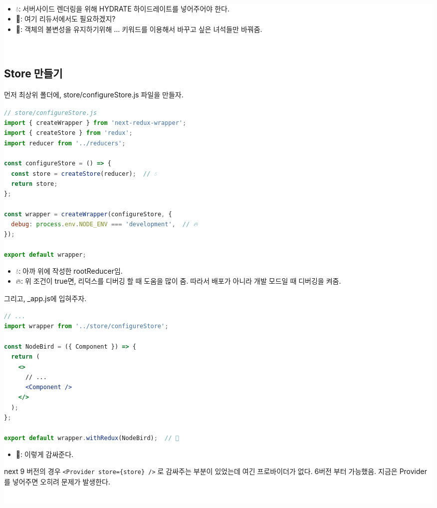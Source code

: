 - 💧: 서버사이드 렌더링을 위해 HYDRATE 하이드레이트를 넣어주어야 한다.
- 👻: 여기 리듀서에서도 필요하겠지?
- 🌈: 객체의 불변성을 유지하기위해 … 키워드를 이용해서 바꾸고 싶은 녀석들만 바꿔줌.

<br/>

## Store 만들기

먼저 최상위 폴더에, store/configureStore.js 파일을 만들자.

```jsx
// store/configureStore.js
import { createWrapper } from 'next-redux-wrapper';
import { createStore } from 'redux';
import reducer from '../reducers';

const configureStore = () => {
  const store = createStore(reducer);  // 💧
  return store;
};

const wrapper = createWrapper(configureStore, {
  debug: process.env.NODE_ENV === 'development',  // 🔥
});

export default wrapper;
```

- 💧: 아까 위에 작성한 rootReducer임.
- 🔥: 위 조건이 true면, 리덕스를 디버깅 할 때 도움을 많이 줌. 따라서 배포가 아니라 개발 모드일 때 디버깅을 켜줌.

그리고, _app.js에 입혀주자.

```jsx
// ...
import wrapper from '../store/configureStore';

const NodeBird = ({ Component }) => {
  return (
    <>
      // ...
      <Component />
    </>
  );
};

export default wrapper.withRedux(NodeBird);  // 🌈
```

- 🌈: 이렇게 감싸준다.

next 9 버전의 경우 `<Provider store={store} />` 로 감싸주는 부분이 있었는데 여긴 프로바이더가 없다. 6버전 부터 가능했음. 지금은 Provider를 넣어주면 오히려 문제가 발생한다.

<br/>
